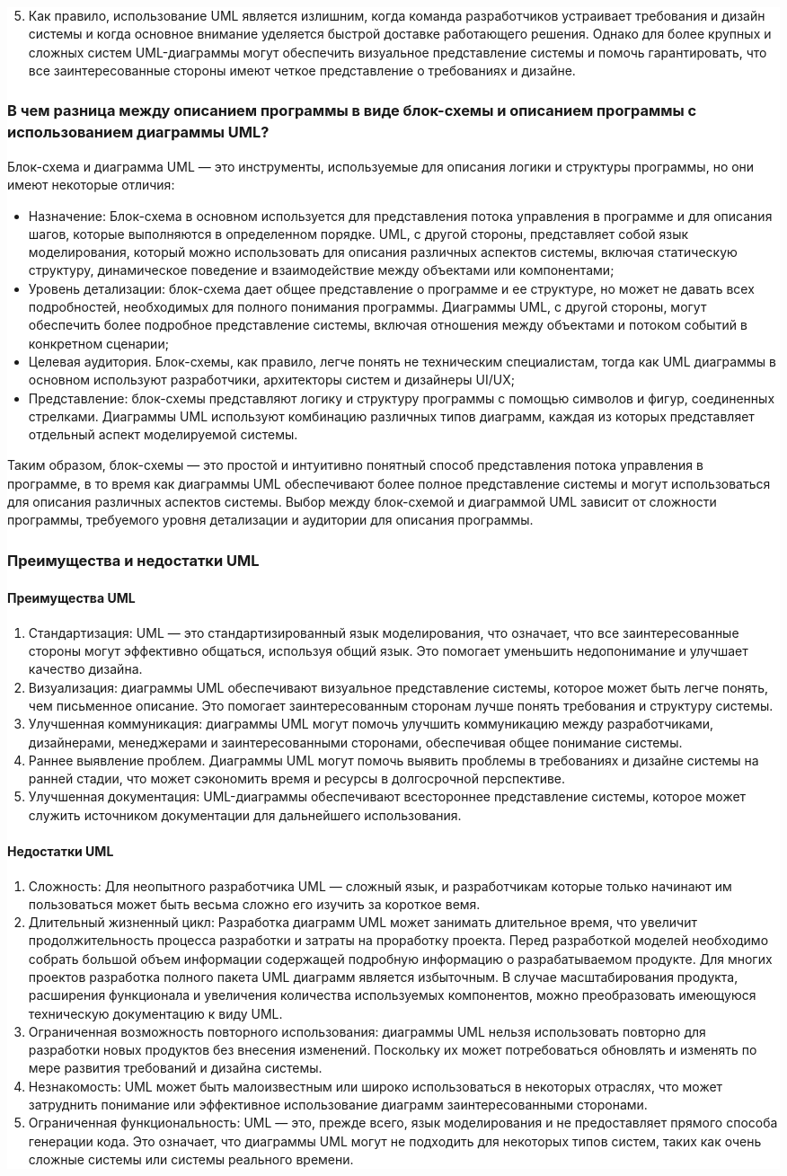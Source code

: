 5. Как правило, использование UML является излишним, когда команда разработчиков устраивает требования и дизайн системы и когда основное внимание уделяется быстрой доставке работающего решения. Однако для более крупных и сложных систем UML-диаграммы могут обеспечить визуальное представление системы и помочь гарантировать, что все заинтересованные стороны имеют четкое представление о требованиях и дизайне.

### В чем разница между описанием программы в виде блок-схемы и описанием программы с использованием диаграммы UML?

Блок-схема и диаграмма UML — это инструменты, используемые для описания логики и структуры программы, но они имеют некоторые отличия:
- Назначение: Блок-схема в основном используется для представления потока управления в программе и для описания шагов, которые выполняются в определенном порядке. UML, с другой стороны, представляет собой язык моделирования, который можно использовать для описания различных аспектов системы, включая статическую структуру, динамическое поведение и взаимодействие между объектами или компонентами;
- Уровень детализации: блок-схема дает общее представление о программе и ее структуре, но может не давать всех подробностей, необходимых для полного понимания программы. Диаграммы UML, с другой стороны, могут обеспечить более подробное представление системы, включая отношения между объектами и потоком событий в конкретном сценарии;
- Целевая аудитория. Блок-схемы, как правило, легче понять не техническим специалистам, тогда как UML диаграммы в основном используют разработчики, архитекторы систем и дизайнеры UI/UX;
- Представление: блок-схемы представляют логику и структуру программы с помощью символов и фигур, соединенных стрелками. Диаграммы UML используют комбинацию различных типов диаграмм, каждая из которых представляет отдельный аспект моделируемой системы.

Таким образом, блок-схемы — это простой и интуитивно понятный способ представления потока управления в программе, в то время как диаграммы UML обеспечивают более полное представление системы и могут использоваться для описания различных аспектов системы. Выбор между блок-схемой и диаграммой UML зависит от сложности программы, требуемого уровня детализации и аудитории для описания программы.

### Преимущества и недостатки UML

#### Преимущества UML

1. Стандартизация: UML — это стандартизированный язык моделирования, что означает, что все заинтересованные стороны могут эффективно общаться, используя общий язык. Это помогает уменьшить недопонимание и улучшает качество дизайна.
2. Визуализация: диаграммы UML обеспечивают визуальное представление системы, которое может быть легче понять, чем письменное описание. Это помогает заинтересованным сторонам лучше понять требования и структуру системы.
3. Улучшенная коммуникация: диаграммы UML могут помочь улучшить коммуникацию между разработчиками, дизайнерами, менеджерами и заинтересованными сторонами, обеспечивая общее понимание системы.
4. Раннее выявление проблем. Диаграммы UML могут помочь выявить проблемы в требованиях и дизайне системы на ранней стадии, что может сэкономить время и ресурсы в долгосрочной перспективе.
5. Улучшенная документация: UML-диаграммы обеспечивают всестороннее представление системы, которое может служить источником документации для дальнейшего использования.

#### Недостатки UML

1. Сложность: Для неопытного разработчика UML — сложный язык, и разработчикам которые только начинают им пользоваться может быть весьма сложно его изучить за короткое вемя.
2. Длительный жизненный цикл: Разработка диаграмм UML может занимать длительное время, что увеличит продолжительность процесса разработки и затраты на проработку проекта. Перед разработкой моделей необходимо собрать большой объем информации содержащей подробную информацию о разрабатываемом продукте. Для многих проектов разработка полного пакета UML диаграмм является избыточным. В случае масштабирования продукта, расширения функционала и увеличения количества используемых компонентов, можно преобразовать имеющуюся техническую документацию к виду UML.
3. Ограниченная возможность повторного использования: диаграммы UML нельзя использовать повторно для разработки новых продуктов без внесения изменений. Поскольку их может потребоваться обновлять и изменять по мере развития требований и дизайна системы.
4. Незнакомость: UML может быть малоизвестным или широко использоваться в некоторых отраслях, что может затруднить понимание или эффективное использование диаграмм заинтересованными сторонами.
5. Ограниченная функциональность: UML — это, прежде всего, язык моделирования и не предоставляет прямого способа генерации кода. Это означает, что диаграммы UML могут не подходить для некоторых типов систем, таких как очень сложные системы или системы реального времени.